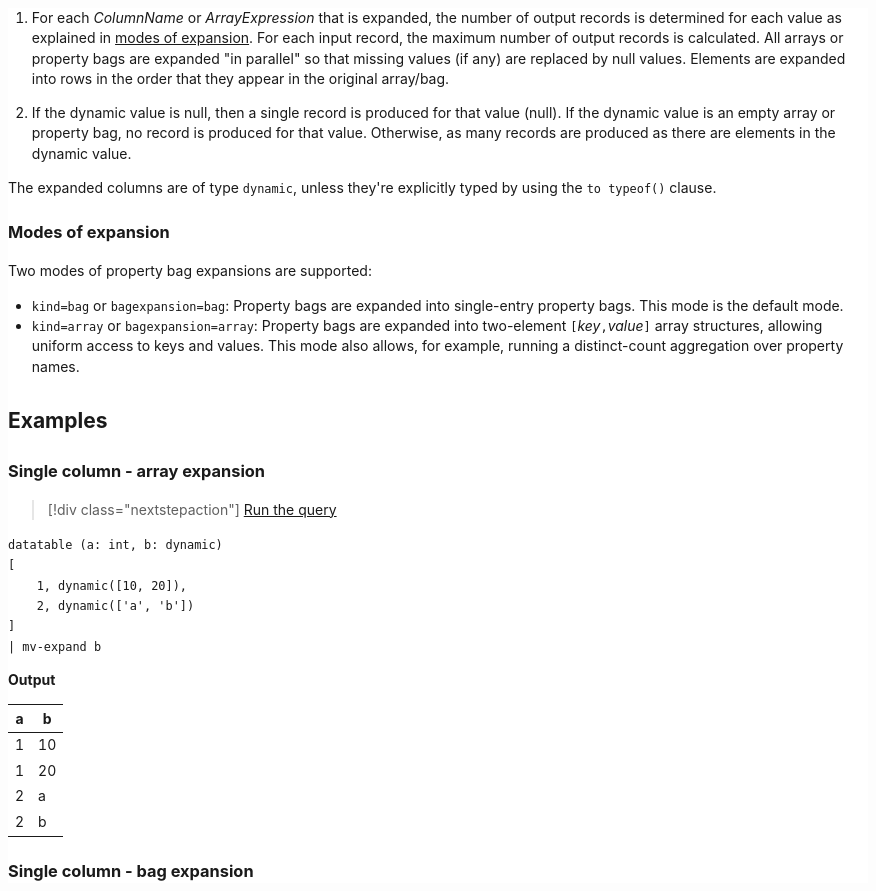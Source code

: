 1. For each *ColumnName* or *ArrayExpression* that is expanded, the number of output records
   is determined for each value as explained in [modes of expansion](#modes-of-expansion). For each input record, the maximum number of output records is calculated. All arrays or property bags are expanded "in parallel"
   so that missing values (if any) are replaced by null values. Elements are expanded into rows in the order that they appear in the original array/bag.

1. If the dynamic value is null, then a single record is produced for that value (null).
   If the dynamic value is an empty array or property bag, no record is produced for that value.
   Otherwise, as many records are produced as there are elements in the dynamic value.

The expanded columns are of type `dynamic`, unless they're explicitly typed
by using the `to typeof()` clause.

### Modes of expansion

Two modes of property bag expansions are supported:

* `kind=bag` or `bagexpansion=bag`: Property bags are expanded into single-entry property bags. This mode is the default mode.
* `kind=array` or `bagexpansion=array`: Property bags are expanded into two-element `[`*key*`,`*value*`]` array structures, allowing uniform access to keys and values. This mode also allows, for example, running a distinct-count aggregation over property names.

## Examples

### Single column - array expansion

> [!div class="nextstepaction"]
> <a href="https://dataexplorer.azure.com/clusters/help/databases/Samples?query=H4sIAAAAAAAAA0tJLAHCpJxUBY1EK4XMvBIdhSQrhZTKvMTczGRNXq5oXi4FIDDUgYlpRBsa6CgYGcRq6kCkjJCk1BPVdRTUk9RjgTpjeblqFHLLdFMrChLzUhSSANALFPlqAAAA" target="_blank">Run the query</a>

```kusto
datatable (a: int, b: dynamic)
[
    1, dynamic([10, 20]),
    2, dynamic(['a', 'b'])
]
| mv-expand b
```

**Output**

|a|b|
|---|---|
|1|10|
|1|20|
|2|a|
|2|b|

### Single column - bag expansion
